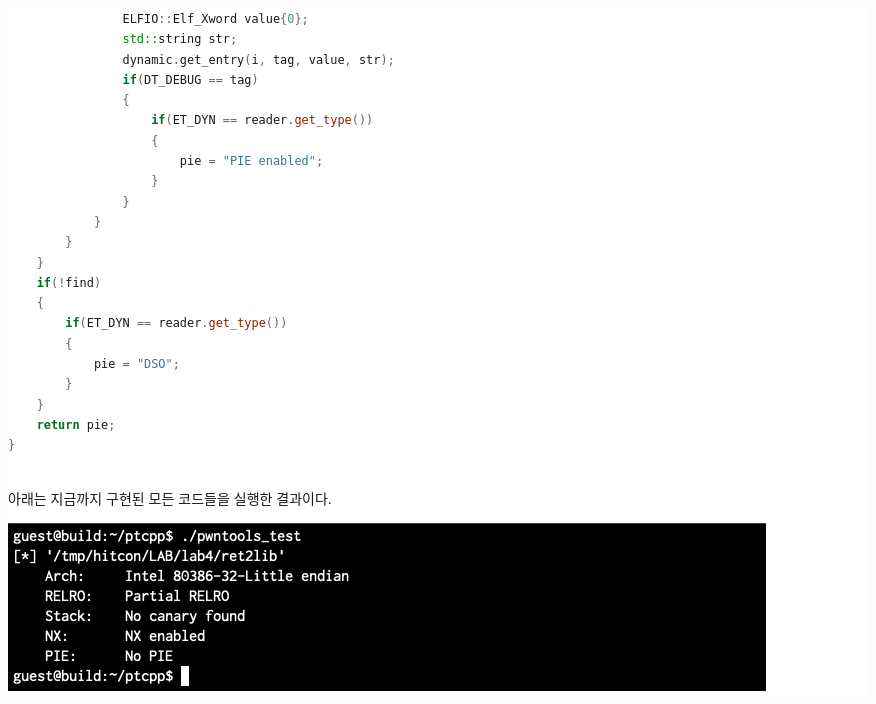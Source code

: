 ```cpp
                ELFIO::Elf_Xword value{0};
                std::string str;
                dynamic.get_entry(i, tag, value, str);
                if(DT_DEBUG == tag)
                {
                    if(ET_DYN == reader.get_type())
                    {
                        pie = "PIE enabled";
                    }
                }
            }
        }
    }
    if(!find)
    {
        if(ET_DYN == reader.get_type())
        {
            pie = "DSO";
        }
    }
    return pie;
}
```

<br>
아래는 지금까지 구현된 모든 코드들을 실행한 결과이다.

![full](/assets/images/pie.png)

